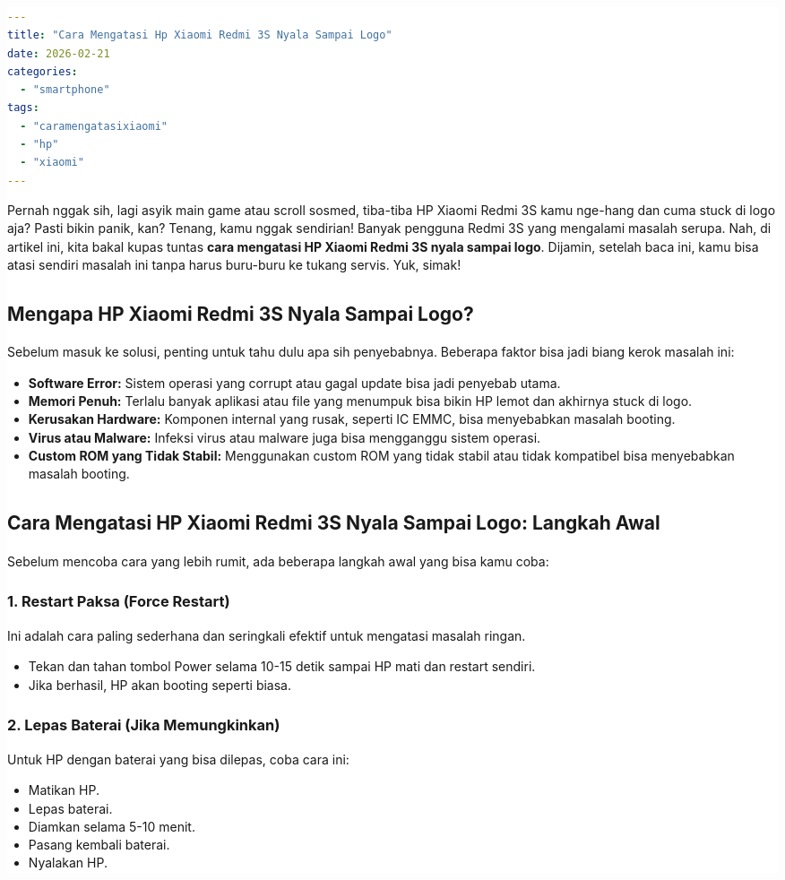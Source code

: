 ```yaml
---
title: "Cara Mengatasi Hp Xiaomi Redmi 3S Nyala Sampai Logo"
date: 2026-02-21
categories: 
  - "smartphone"
tags: 
  - "caramengatasixiaomi"
  - "hp"
  - "xiaomi"
---
```


Pernah nggak sih, lagi asyik main game atau scroll sosmed, tiba-tiba HP Xiaomi Redmi 3S kamu nge-hang dan cuma stuck di logo aja? Pasti bikin panik, kan? Tenang, kamu nggak sendirian! Banyak pengguna Redmi 3S yang mengalami masalah serupa. Nah, di artikel ini, kita bakal kupas tuntas **cara mengatasi HP Xiaomi Redmi 3S nyala sampai logo**. Dijamin, setelah baca ini, kamu bisa atasi sendiri masalah ini tanpa harus buru-buru ke tukang servis. Yuk, simak!

## Mengapa HP Xiaomi Redmi 3S Nyala Sampai Logo?

Sebelum masuk ke solusi, penting untuk tahu dulu apa sih penyebabnya. Beberapa faktor bisa jadi biang kerok masalah ini:

- **Software Error:** Sistem operasi yang corrupt atau gagal update bisa jadi penyebab utama.
- **Memori Penuh:** Terlalu banyak aplikasi atau file yang menumpuk bisa bikin HP lemot dan akhirnya stuck di logo.
- **Kerusakan Hardware:** Komponen internal yang rusak, seperti IC EMMC, bisa menyebabkan masalah booting.
- **Virus atau Malware:** Infeksi virus atau malware juga bisa mengganggu sistem operasi.
- **Custom ROM yang Tidak Stabil:** Menggunakan custom ROM yang tidak stabil atau tidak kompatibel bisa menyebabkan masalah booting.

## Cara Mengatasi HP Xiaomi Redmi 3S Nyala Sampai Logo: Langkah Awal

Sebelum mencoba cara yang lebih rumit, ada beberapa langkah awal yang bisa kamu coba:

### 1\. Restart Paksa (Force Restart)

Ini adalah cara paling sederhana dan seringkali efektif untuk mengatasi masalah ringan.

- Tekan dan tahan tombol Power selama 10-15 detik sampai HP mati dan restart sendiri.
- Jika berhasil, HP akan booting seperti biasa.

### 2\. Lepas Baterai (Jika Memungkinkan)

Untuk HP dengan baterai yang bisa dilepas, coba cara ini:

- Matikan HP.
- Lepas baterai.
- Diamkan selama 5-10 menit.
- Pasang kembali baterai.
- Nyalakan HP.
